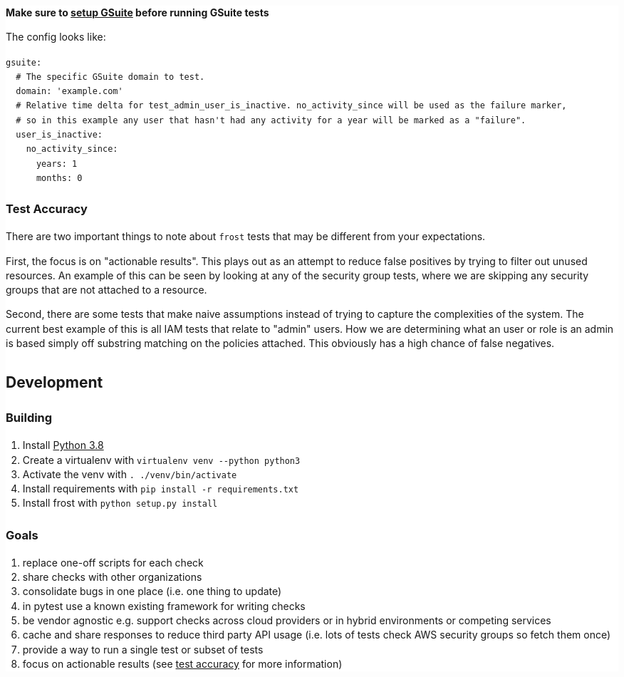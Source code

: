 **Make sure to [setup GSuite](#setting-up-gsuite-tests) before running GSuite tests**

The config looks like:
```
gsuite:
  # The specific GSuite domain to test.
  domain: 'example.com'
  # Relative time delta for test_admin_user_is_inactive. no_activity_since will be used as the failure marker,
  # so in this example any user that hasn't had any activity for a year will be marked as a "failure".
  user_is_inactive:
    no_activity_since:
      years: 1
      months: 0
```

### Test Accuracy

There are two important things to note about `frost` tests that may be different from your expectations.

First, the focus is on "actionable results". This plays out as an attempt to reduce false
positives by trying to filter out unused resources. An example of this can be seen by looking at
any of the security group tests, where we are skipping any security groups that are not attached to a resource.

Second, there are some tests that make naive assumptions instead of trying to capture the complexities
of the system. The current best example of this is all IAM tests that relate to "admin" users. How we
are determining what an user or role is an admin is based simply off substring matching on the policies
attached. This obviously has a high chance of false negatives.

## Development

### Building

1. Install [Python 3.8](https://www.python.org/downloads/)
1. Create a virtualenv with `virtualenv venv --python python3`
1. Activate the venv with `. ./venv/bin/activate`
1. Install requirements with `pip install -r requirements.txt`
1. Install frost with `python setup.py install`

### Goals

1. replace one-off scripts for each check
1. share checks with other organizations
1. consolidate bugs in one place (i.e. one thing to update)
1. in pytest use a known existing framework for writing checks
1. be vendor agnostic e.g. support checks across cloud providers or in hybrid environments or competing services
1. cache and share responses to reduce third party API usage (i.e. lots of tests check AWS security groups so fetch them once)
1. provide a way to run a single test or subset of tests
1. focus on actionable results (see [test accuracy](#test-accuracy) for more information)
